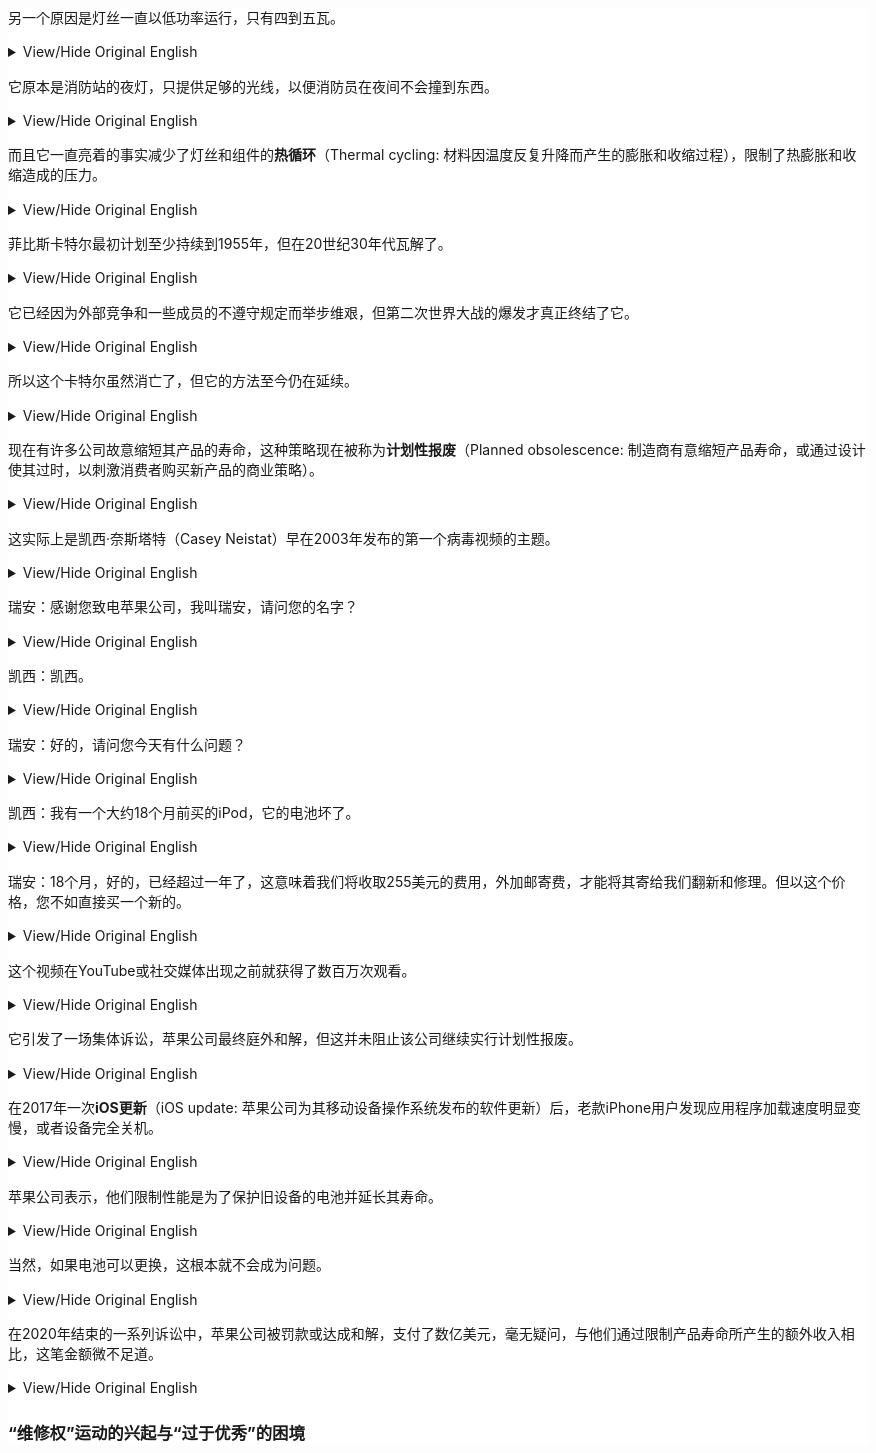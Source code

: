 另一个原因是灯丝一直以低功率运行，只有四到五瓦。
<details><summary>View/Hide Original English</summary></details>

它原本是消防站的夜灯，只提供足够的光线，以便消防员在夜间不会撞到东西。
<details><summary>View/Hide Original English</summary></details>

而且它一直亮着的事实减少了灯丝和组件的**热循环**（Thermal cycling: 材料因温度反复升降而产生的膨胀和收缩过程），限制了热膨胀和收缩造成的压力。
<details><summary>View/Hide Original English</summary></details>

菲比斯卡特尔最初计划至少持续到1955年，但在20世纪30年代瓦解了。
<details><summary>View/Hide Original English</summary></details>

它已经因为外部竞争和一些成员的不遵守规定而举步维艰，但第二次世界大战的爆发才真正终结了它。
<details><summary>View/Hide Original English</summary></details>

所以这个卡特尔虽然消亡了，但它的方法至今仍在延续。
<details><summary>View/Hide Original English</summary></details>

现在有许多公司故意缩短其产品的寿命，这种策略现在被称为**计划性报废**（Planned obsolescence: 制造商有意缩短产品寿命，或通过设计使其过时，以刺激消费者购买新产品的商业策略）。
<details><summary>View/Hide Original English</summary></details>

这实际上是凯西·奈斯塔特（Casey Neistat）早在2003年发布的第一个病毒视频的主题。
<details><summary>View/Hide Original English</summary></details>

瑞安：感谢您致电苹果公司，我叫瑞安，请问您的名字？
<details><summary>View/Hide Original English</summary></details>

凯西：凯西。
<details><summary>View/Hide Original English</summary></details>

瑞安：好的，请问您今天有什么问题？
<details><summary>View/Hide Original English</summary></details>

凯西：我有一个大约18个月前买的iPod，它的电池坏了。
<details><summary>View/Hide Original English</summary></details>

瑞安：18个月，好的，已经超过一年了，这意味着我们将收取255美元的费用，外加邮寄费，才能将其寄给我们翻新和修理。但以这个价格，您不如直接买一个新的。
<details><summary>View/Hide Original English</summary></details>

这个视频在YouTube或社交媒体出现之前就获得了数百万次观看。
<details><summary>View/Hide Original English</summary></details>

它引发了一场集体诉讼，苹果公司最终庭外和解，但这并未阻止该公司继续实行计划性报废。
<details><summary>View/Hide Original English</summary></details>

在2017年一次**iOS更新**（iOS update: 苹果公司为其移动设备操作系统发布的软件更新）后，老款iPhone用户发现应用程序加载速度明显变慢，或者设备完全关机。
<details><summary>View/Hide Original English</summary></details>

苹果公司表示，他们限制性能是为了保护旧设备的电池并延长其寿命。
<details><summary>View/Hide Original English</summary></details>

当然，如果电池可以更换，这根本就不会成为问题。
<details><summary>View/Hide Original English</summary></details>

在2020年结束的一系列诉讼中，苹果公司被罚款或达成和解，支付了数亿美元，毫无疑问，与他们通过限制产品寿命所产生的额外收入相比，这笔金额微不足道。
<details><summary>View/Hide Original English</summary></details>

### “维修权”运动的兴起与“过于优秀”的困境
